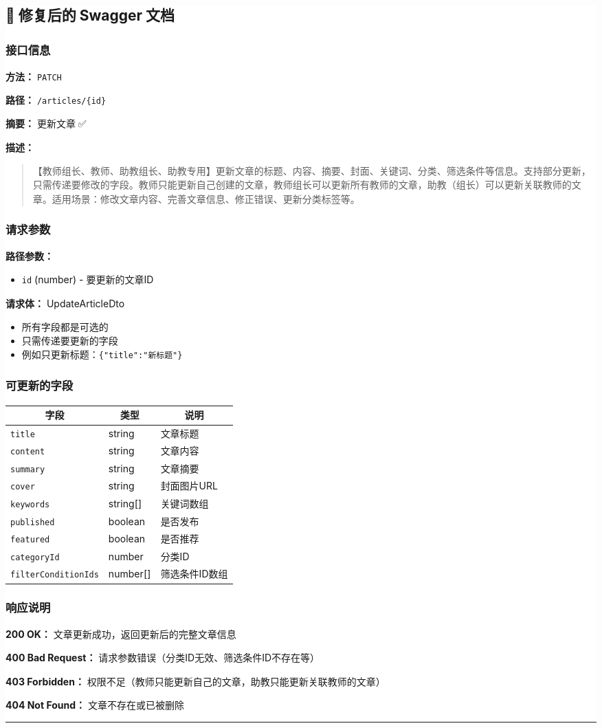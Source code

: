 
## 📝 修复后的 Swagger 文档

### 接口信息

**方法：** `PATCH`

**路径：** `/articles/{id}`

**摘要：** 更新文章 ✅

**描述：**
> 【教师组长、教师、助教组长、助教专用】更新文章的标题、内容、摘要、封面、关键词、分类、筛选条件等信息。支持部分更新，只需传递要修改的字段。教师只能更新自己创建的文章，教师组长可以更新所有教师的文章，助教（组长）可以更新关联教师的文章。适用场景：修改文章内容、完善文章信息、修正错误、更新分类标签等。

### 请求参数

**路径参数：**
- `id` (number) - 要更新的文章ID

**请求体：** UpdateArticleDto
- 所有字段都是可选的
- 只需传递要更新的字段
- 例如只更新标题：`{"title":"新标题"}`

### 可更新的字段

| 字段                 | 类型     | 说明           |
| -------------------- | -------- | -------------- |
| `title`              | string   | 文章标题       |
| `content`            | string   | 文章内容       |
| `summary`            | string   | 文章摘要       |
| `cover`              | string   | 封面图片URL    |
| `keywords`           | string[] | 关键词数组     |
| `published`          | boolean  | 是否发布       |
| `featured`           | boolean  | 是否推荐       |
| `categoryId`         | number   | 分类ID         |
| `filterConditionIds` | number[] | 筛选条件ID数组 |

### 响应说明

**200 OK：** 文章更新成功，返回更新后的完整文章信息

**400 Bad Request：** 请求参数错误（分类ID无效、筛选条件ID不存在等）

**403 Forbidden：** 权限不足（教师只能更新自己的文章，助教只能更新关联教师的文章）

**404 Not Found：** 文章不存在或已被删除

---